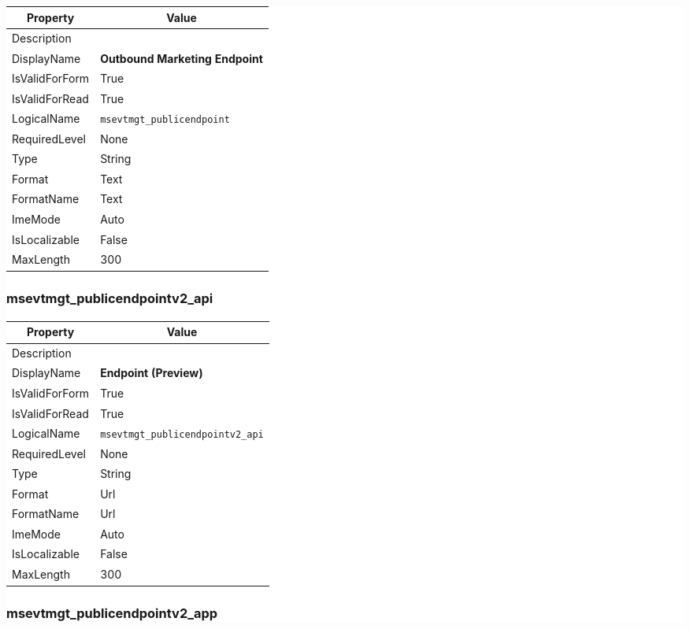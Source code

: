 |Property|Value|
|---|---|
|Description||
|DisplayName|**Outbound Marketing Endpoint**|
|IsValidForForm|True|
|IsValidForRead|True|
|LogicalName|`msevtmgt_publicendpoint`|
|RequiredLevel|None|
|Type|String|
|Format|Text|
|FormatName|Text|
|ImeMode|Auto|
|IsLocalizable|False|
|MaxLength|300|

### <a name="BKMK_msevtmgt_publicendpointv2_api"></a> msevtmgt_publicendpointv2_api

|Property|Value|
|---|---|
|Description||
|DisplayName|**Endpoint (Preview)**|
|IsValidForForm|True|
|IsValidForRead|True|
|LogicalName|`msevtmgt_publicendpointv2_api`|
|RequiredLevel|None|
|Type|String|
|Format|Url|
|FormatName|Url|
|ImeMode|Auto|
|IsLocalizable|False|
|MaxLength|300|

### <a name="BKMK_msevtmgt_publicendpointv2_app"></a> msevtmgt_publicendpointv2_app

